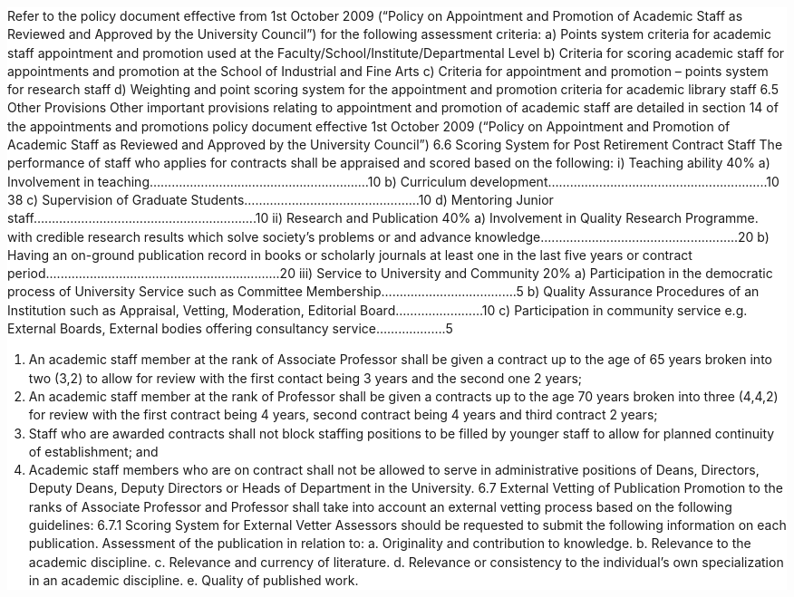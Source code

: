 Refer to the policy document effective from 1st October 2009 (“Policy on Appointment and Promotion of
Academic Staff as Reviewed and Approved by the University Council”) for the following assessment
criteria:
a) Points system criteria for academic staff appointment and promotion used at the
Faculty/School/Institute/Departmental Level
b) Criteria for scoring academic staff for appointments and promotion at the School of Industrial
and Fine Arts
c) Criteria for appointment and promotion – points system for research staff
d) Weighting and point scoring system for the appointment and promotion criteria for academic
library staff
6.5 Other Provisions
Other important provisions relating to appointment and promotion of academic staff are detailed
in section 14 of the appointments and promotions policy document effective 1st October 2009
(“Policy on Appointment and Promotion of Academic Staff as Reviewed and Approved by the University
Council”)
6.6 Scoring System for Post Retirement Contract Staff
The performance of staff who applies for contracts shall be appraised and scored based on the following:
i) Teaching ability 40%
a) Involvement in teaching……………………………………………………10
b) Curriculum development………………………………………………......10
38
c) Supervision of Graduate Students…………………………………………10
d) Mentoring Junior staff…………………………………………………….10
ii) Research and Publication 40%
a) Involvement in Quality Research Programme.
with credible research results which solve society’s
problems or and advance knowledge......................................................20
b) Having an on-ground publication record
in books or scholarly journals at least one in the
last five years or contract period................................................................20
iii) Service to University and Community 20%
a) Participation in the democratic process of University
Service such as Committee Membership……………………………….5
b) Quality Assurance Procedures of an Institution such as
Appraisal, Vetting, Moderation, Editorial Board……………………10
c) Participation in community service e.g. External
Boards, External bodies offering consultancy service……………….5
1. An academic staff member at the rank of Associate Professor shall be given a contract up to the
age of 65 years broken into two (3,2) to allow for review with the first contact being 3 years and
the second one 2 years;
2. An academic staff member at the rank of Professor shall be given a contracts up to the age 70
years broken into three (4,4,2) for review with the first contract being 4 years, second contract
being 4 years and third contract 2 years;
3. Staff who are awarded contracts shall not block staffing positions to be filled by younger staff to
allow for planned continuity of establishment; and
4. Academic staff members who are on contract shall not be allowed to serve in administrative
positions of Deans, Directors, Deputy Deans, Deputy Directors or Heads of Department in the
University.
6.7 External Vetting of Publication
Promotion to the ranks of Associate Professor and Professor shall take into account an external
vetting process based on the following guidelines:
6.7.1 Scoring System for External Vetter
Assessors should be requested to submit the following information on each publication. Assessment of the
publication in relation to:
a. Originality and contribution to knowledge.
b. Relevance to the academic discipline.
c. Relevance and currency of literature.
d. Relevance or consistency to the individual’s own specialization in an academic discipline.
e. Quality of published work.